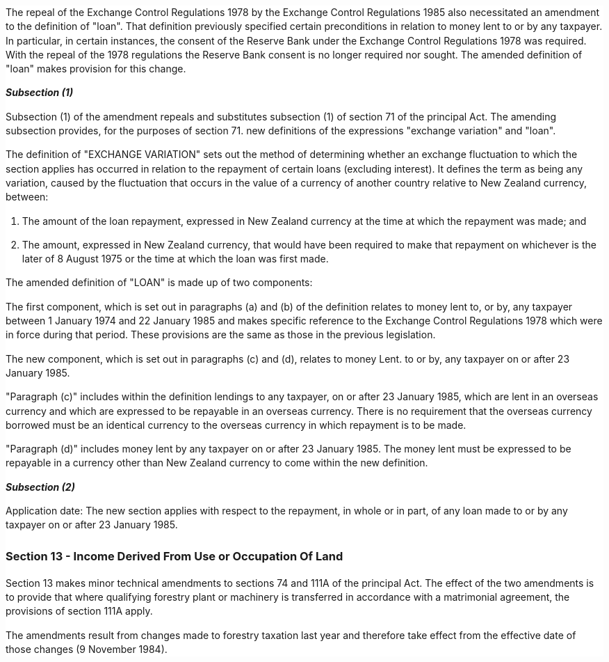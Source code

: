 The repeal of the Exchange Control Regulations 1978 by the Exchange Control Regulations 1985 also necessitated an amendment to the definition of "loan". That definition previously specified certain preconditions in relation to money lent to or by any taxpayer. In particular, in certain instances, the consent of the Reserve Bank under the Exchange Control Regulations 1978 was required. With the repeal of the 1978 regulations the Reserve Bank consent is no longer required nor sought. The amended definition of "loan" makes provision for this change.

_**Subsection (1)**_

Subsection (1) of the amendment repeals and substitutes subsection (1) of section 71 of the principal Act. The amending subsection provides, for the purposes of section 71. new definitions of the expressions "exchange variation" and "loan".

The definition of "EXCHANGE VARIATION" sets out the method of determining whether an exchange fluctuation to which the section applies has occurred in relation to the repayment of certain loans (excluding interest). It defines the term as being any variation, caused by the fluctuation that occurs in the value of a currency of another country relative to New Zealand currency, between:

1.  The amount of the loan repayment, expressed in New Zealand currency at the time at which the repayment was made; and

3.  The amount, expressed in New Zealand currency, that would have been required to make that repayment on whichever is the later of 8 August 1975 or the time at which the loan was first made.

The amended definition of "LOAN" is made up of two components:

The first component, which is set out in paragraphs (a) and (b) of the definition relates to money lent to, or by, any taxpayer between 1 January 1974 and 22 January 1985 and makes specific reference to the Exchange Control Regulations 1978 which were in force during that period. These provisions are the same as those in the previous legislation.

The new component, which is set out in paragraphs (c) and (d), relates to money Lent. to or by, any taxpayer on or after 23 January 1985.

"Paragraph (c)" includes within the definition lendings to any taxpayer, on or after 23 January 1985, which are lent in an overseas currency and which are expressed to be repayable in an overseas currency. There is no requirement that the overseas currency borrowed must be an identical currency to the overseas currency in which repayment is to be made.

"Paragraph (d)" includes money lent by any taxpayer on or after 23 January 1985. The money lent must be expressed to be repayable in a currency other than New Zealand currency to come within the new definition.

_**Subsection (2)**_

Application date: The new section applies with respect to the repayment, in whole or in part, of any loan made to or by any taxpayer on or after 23 January 1985.

### Section 13 - Income Derived From Use or Occupation Of Land

Section 13 makes minor technical amendments to sections 74 and 111A of the principal Act. The effect of the two amendments is to provide that where qualifying forestry plant or machinery is transferred in accordance with a matrimonial agreement, the provisions of section 111A apply.

The amendments result from changes made to forestry taxation last year and therefore take effect from the effective date of those changes (9 November 1984).
